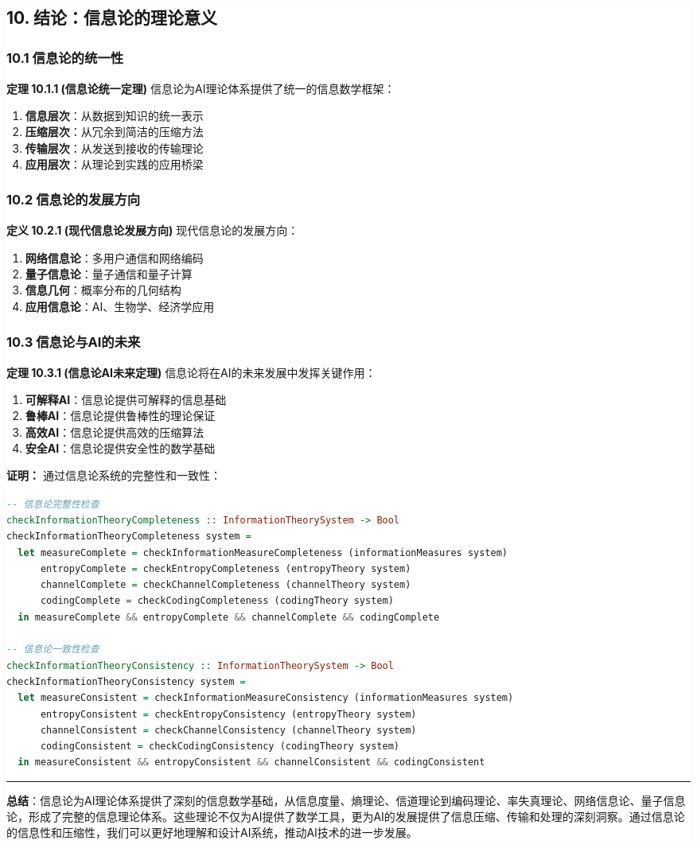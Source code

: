 ## 10. 结论：信息论的理论意义

### 10.1 信息论的统一性

**定理 10.1.1 (信息论统一定理)**
信息论为AI理论体系提供了统一的信息数学框架：

1. **信息层次**：从数据到知识的统一表示
2. **压缩层次**：从冗余到简洁的压缩方法
3. **传输层次**：从发送到接收的传输理论
4. **应用层次**：从理论到实践的应用桥梁

### 10.2 信息论的发展方向

**定义 10.2.1 (现代信息论发展方向)**
现代信息论的发展方向：

1. **网络信息论**：多用户通信和网络编码
2. **量子信息论**：量子通信和量子计算
3. **信息几何**：概率分布的几何结构
4. **应用信息论**：AI、生物学、经济学应用

### 10.3 信息论与AI的未来

**定理 10.3.1 (信息论AI未来定理)**
信息论将在AI的未来发展中发挥关键作用：

1. **可解释AI**：信息论提供可解释的信息基础
2. **鲁棒AI**：信息论提供鲁棒性的理论保证
3. **高效AI**：信息论提供高效的压缩算法
4. **安全AI**：信息论提供安全性的数学基础

**证明：** 通过信息论系统的完整性和一致性：

```haskell
-- 信息论完整性检查
checkInformationTheoryCompleteness :: InformationTheorySystem -> Bool
checkInformationTheoryCompleteness system = 
  let measureComplete = checkInformationMeasureCompleteness (informationMeasures system)
      entropyComplete = checkEntropyCompleteness (entropyTheory system)
      channelComplete = checkChannelCompleteness (channelTheory system)
      codingComplete = checkCodingCompleteness (codingTheory system)
  in measureComplete && entropyComplete && channelComplete && codingComplete

-- 信息论一致性检查
checkInformationTheoryConsistency :: InformationTheorySystem -> Bool
checkInformationTheoryConsistency system = 
  let measureConsistent = checkInformationMeasureConsistency (informationMeasures system)
      entropyConsistent = checkEntropyConsistency (entropyTheory system)
      channelConsistent = checkChannelConsistency (channelTheory system)
      codingConsistent = checkCodingConsistency (codingTheory system)
  in measureConsistent && entropyConsistent && channelConsistent && codingConsistent
```

---

**总结**：信息论为AI理论体系提供了深刻的信息数学基础，从信息度量、熵理论、信道理论到编码理论、率失真理论、网络信息论、量子信息论，形成了完整的信息理论体系。这些理论不仅为AI提供了数学工具，更为AI的发展提供了信息压缩、传输和处理的深刻洞察。通过信息论的信息性和压缩性，我们可以更好地理解和设计AI系统，推动AI技术的进一步发展。
